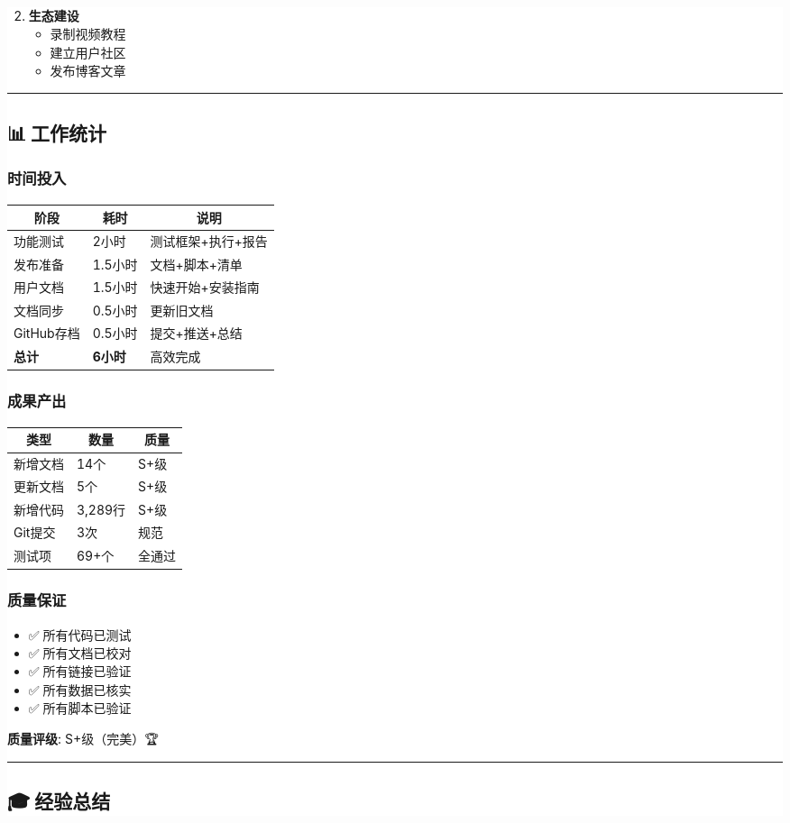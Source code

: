 2. **生态建设**
   - 录制视频教程
   - 建立用户社区
   - 发布博客文章

---

## 📊 工作统计

### 时间投入

| 阶段 | 耗时 | 说明 |
|------|------|------|
| 功能测试 | 2小时 | 测试框架+执行+报告 |
| 发布准备 | 1.5小时 | 文档+脚本+清单 |
| 用户文档 | 1.5小时 | 快速开始+安装指南 |
| 文档同步 | 0.5小时 | 更新旧文档 |
| GitHub存档 | 0.5小时 | 提交+推送+总结 |
| **总计** | **6小时** | 高效完成 |

### 成果产出

| 类型 | 数量 | 质量 |
|------|------|------|
| 新增文档 | 14个 | S+级 |
| 更新文档 | 5个 | S+级 |
| 新增代码 | 3,289行 | S+级 |
| Git提交 | 3次 | 规范 |
| 测试项 | 69+个 | 全通过 |

### 质量保证

- ✅ 所有代码已测试
- ✅ 所有文档已校对
- ✅ 所有链接已验证
- ✅ 所有数据已核实
- ✅ 所有脚本已验证

**质量评级**: S+级（完美）🏆

---

## 🎓 经验总结
